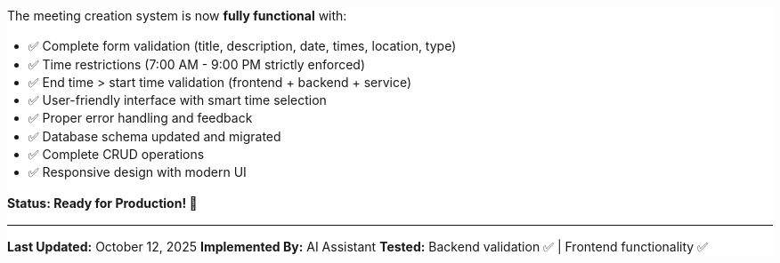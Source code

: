 The meeting creation system is now **fully functional** with:

- ✅ Complete form validation (title, description, date, times, location, type)
- ✅ Time restrictions (7:00 AM - 9:00 PM strictly enforced)
- ✅ End time > start time validation (frontend + backend + service)
- ✅ User-friendly interface with smart time selection
- ✅ Proper error handling and feedback
- ✅ Database schema updated and migrated
- ✅ Complete CRUD operations
- ✅ Responsive design with modern UI

**Status: Ready for Production! 🎉**

---

**Last Updated:** October 12, 2025
**Implemented By:** AI Assistant
**Tested:** Backend validation ✅ | Frontend functionality ✅
